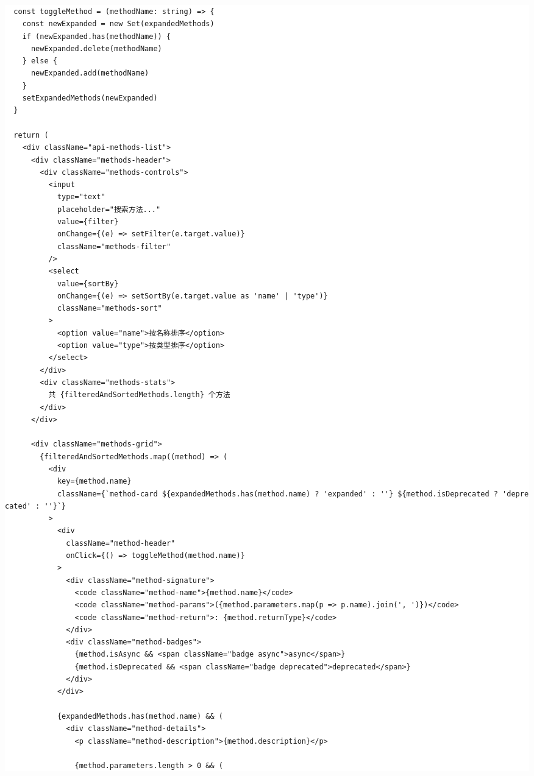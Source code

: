 ```tsx
  const toggleMethod = (methodName: string) => {
    const newExpanded = new Set(expandedMethods)
    if (newExpanded.has(methodName)) {
      newExpanded.delete(methodName)
    } else {
      newExpanded.add(methodName)
    }
    setExpandedMethods(newExpanded)
  }

  return (
    <div className="api-methods-list">
      <div className="methods-header">
        <div className="methods-controls">
          <input
            type="text"
            placeholder="搜索方法..."
            value={filter}
            onChange={(e) => setFilter(e.target.value)}
            className="methods-filter"
          />
          <select
            value={sortBy}
            onChange={(e) => setSortBy(e.target.value as 'name' | 'type')}
            className="methods-sort"
          >
            <option value="name">按名称排序</option>
            <option value="type">按类型排序</option>
          </select>
        </div>
        <div className="methods-stats">
          共 {filteredAndSortedMethods.length} 个方法
        </div>
      </div>

      <div className="methods-grid">
        {filteredAndSortedMethods.map((method) => (
          <div 
            key={method.name} 
            className={`method-card ${expandedMethods.has(method.name) ? 'expanded' : ''} ${method.isDeprecated ? 'deprecated' : ''}`}
          >
            <div 
              className="method-header"
              onClick={() => toggleMethod(method.name)}
            >
              <div className="method-signature">
                <code className="method-name">{method.name}</code>
                <code className="method-params">({method.parameters.map(p => p.name).join(', ')})</code>
                <code className="method-return">: {method.returnType}</code>
              </div>
              <div className="method-badges">
                {method.isAsync && <span className="badge async">async</span>}
                {method.isDeprecated && <span className="badge deprecated">deprecated</span>}
              </div>
            </div>

            {expandedMethods.has(method.name) && (
              <div className="method-details">
                <p className="method-description">{method.description}</p>
                
                {method.parameters.length > 0 && (
```